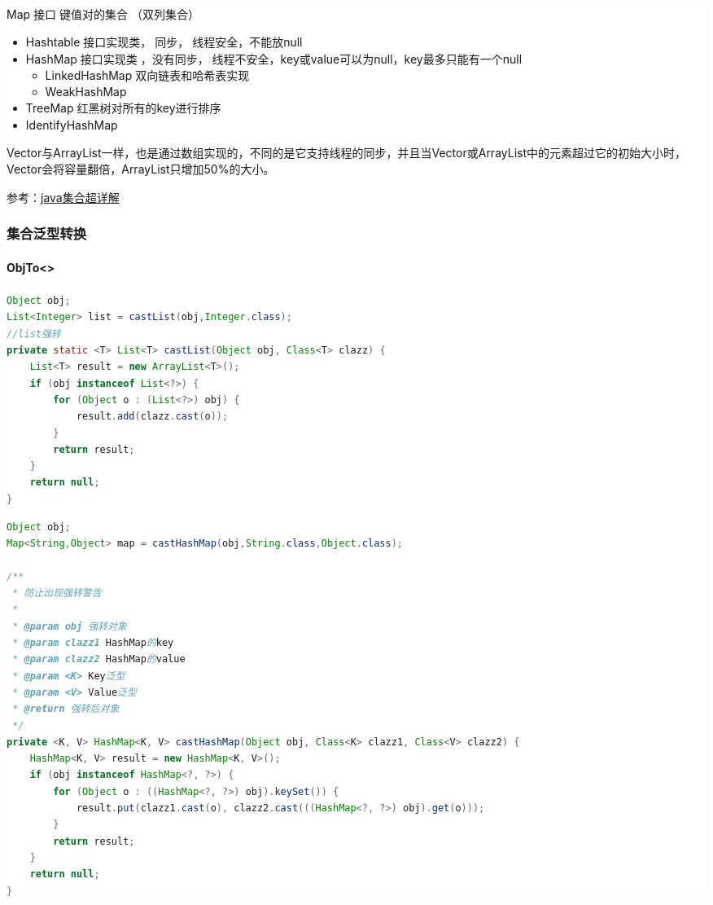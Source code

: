 Map 接口 键值对的集合 （双列集合）

- Hashtable 接口实现类， 同步， 线程安全，不能放null
- HashMap 接口实现类 ，没有同步， 线程不安全，key或value可以为null，key最多只能有一个null
  - LinkedHashMap 双向链表和哈希表实现
  - WeakHashMap
- TreeMap 红黑树对所有的key进行排序
- IdentifyHashMap

Vector与ArrayList一样，也是通过数组实现的，不同的是它支持线程的同步，并且当Vector或ArrayList中的元素超过它的初始大小时，Vector会将容量翻倍，ArrayList只增加50%的大小。

参考：[java集合超详解](https://blog.csdn.net/feiyanaffection/article/details/81394745)



### 集合泛型转换

#### ObjTo<>

```java
Object obj;
List<Integer> list = castList(obj,Integer.class);
//list强转
private static <T> List<T> castList(Object obj, Class<T> clazz) {
    List<T> result = new ArrayList<T>();
    if (obj instanceof List<?>) {
        for (Object o : (List<?>) obj) {
            result.add(clazz.cast(o));
        }
        return result;
    }
    return null;
}
```

```java
Object obj;
Map<String,Object> map = castHashMap(obj,String.class,Object.class);

/**
 * 防止出现强转警告
 *
 * @param obj 强转对象
 * @param clazz1 HashMap的key
 * @param clazz2 HashMap的value
 * @param <K> Key泛型
 * @param <V> Value泛型
 * @return 强转后对象
 */
private <K, V> HashMap<K, V> castHashMap(Object obj, Class<K> clazz1, Class<V> clazz2) {
    HashMap<K, V> result = new HashMap<K, V>();
    if (obj instanceof HashMap<?, ?>) {
        for (Object o : ((HashMap<?, ?>) obj).keySet()) {
            result.put(clazz1.cast(o), clazz2.cast(((HashMap<?, ?>) obj).get(o)));
        }
        return result;
    }
    return null;
}
```
